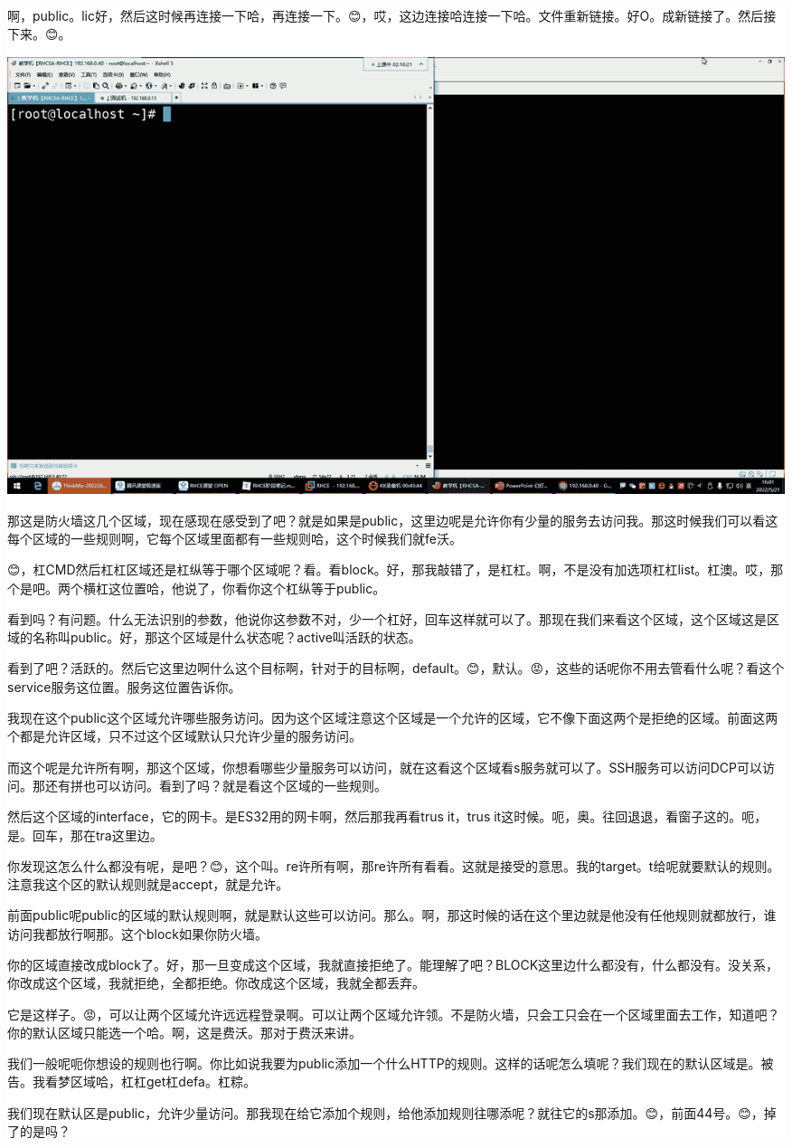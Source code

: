 啊，public。lic好，然后这时候再连接一下哈，再连接一下。😊，哎，这边连接哈连接一下哈。文件重新链接。好O。成新链接了。然后接下来。😊。



![](img/d78f0d19528867fa5040f07c79370d1a_97.png)

那这是防火墙这几个区域，现在感现在感受到了吧？就是如果是public，这里边呢是允许你有少量的服务去访问我。那这时候我们可以看这每个区域的一些规则啊，它每个区域里面都有一些规则哈，这个时候我们就fe沃。

😊，杠CMD然后杠杠区域还是杠纵等于哪个区域呢？看。看block。好，那我敲错了，是杠杠。啊，不是没有加选项杠杠list。杠澳。哎，那个是吧。两个横杠这位置哈，他说了，你看你这个杠纵等于public。

看到吗？有问题。什么无法识别的参数，他说你这参数不对，少一个杠好，回车这样就可以了。那现在我们来看这个区域，这个区域这是区域的名称叫public。好，那这个区域是什么状态呢？active叫活跃的状态。

看到了吧？活跃的。然后它这里边啊什么这个目标啊，针对于的目标啊，default。😊，默认。😡，这些的话呢你不用去管看什么呢？看这个service服务这位置。服务这位置告诉你。

我现在这个public这个区域允许哪些服务访问。因为这个区域注意这个区域是一个允许的区域，它不像下面这两个是拒绝的区域。前面这两个都是允许区域，只不过这个区域默认只允许少量的服务访问。

而这个呢是允许所有啊，那这个区域，你想看哪些少量服务可以访问，就在这看这个区域看s服务就可以了。SSH服务可以访问DCP可以访问。那还有拼也可以访问。看到了吗？就是看这个区域的一些规则。

然后这个区域的interface，它的网卡。是ES32用的网卡啊，然后那我再看trus it，trus it这时候。呃，奥。往回退退，看窗子这的。呃，是。回车，那在tra这里边。

你发现这怎么什么都没有呢，是吧？😊，这个叫。re许所有啊，那re许所有看看。这就是接受的意思。我的target。t给呢就要默认的规则。注意我这个区的默认规则就是accept，就是允许。

前面public呢public的区域的默认规则啊，就是默认这些可以访问。那么。啊，那这时候的话在这个里边就是他没有任他规则就都放行，谁访问我都放行啊那。这个block如果你防火墙。

你的区域直接改成block了。好，那一旦变成这个区域，我就直接拒绝了。能理解了吧？BLOCK这里边什么都没有，什么都没有。没关系，你改成这个区域，我就拒绝，全都拒绝。你改成这个区域，我就全都丢弃。

它是这样子。😡，可以让两个区域允许远远程登录啊。可以让两个区域允许领。不是防火墙，只会工只会在一个区域里面去工作，知道吧？你的默认区域只能选一个哈。啊，这是费沃。那对于费沃来讲。

我们一般呢呃你想设的规则也行啊。你比如说我要为public添加一个什么HTTP的规则。这样的话呢怎么填呢？我们现在的默认区域是。被告。我看梦区域哈，杠杠get杠defa。杠粽。

我们现在默认区是public，允许少量访问。那我现在给它添加个规则，给他添加规则往哪添呢？就往它的s那添加。😊，前面44号。😊，掉了的是吗？
